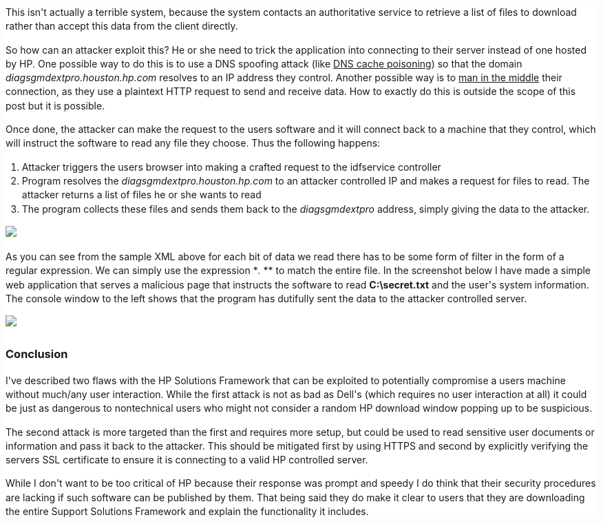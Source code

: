 ```xml
```

This isn't actually a terrible system, because the system contacts an authoritative service to retrieve a list of files to download rather than accept this data from the client directly. 

So how can an attacker exploit this? He or she need to trick the application into connecting to their server instead of one hosted by HP. One possible way to do this is to use a DNS spoofing attack (like [DNS cache poisoning](https://en.wikipedia.org/wiki/DNS_spoofing)) so that the domain *diagsgmdextpro.houston.hp.com* resolves to an IP address they control. Another possible way is to [man in the middle](https://en.wikipedia.org/wiki/Man-in-the-middle_attack) their connection, as they use a plaintext HTTP request to send and receive data. How to exactly do this is outside the scope of this post but it is possible.

Once done, the attacker can make the request to the users software and it will connect back to a machine that they control, which will instruct the software to read any file they choose.  Thus the following happens:

   1. Attacker triggers the users browser into making a crafted request to the idfservice controller
   2. Program resolves the *diagsgmdextpro.houston.hp.com* to an attacker controlled IP and makes a request for files to read. The attacker returns a list of files he or she wants to read
   3. The program collects these files and sends them back to the *diagsgmdextpro* address, simply giving the data to the attacker.

![](./Hp_2_1_V3WDPEHK.jpg)

As you can see from the sample XML above for each bit of data we read there has to be some form of filter in the form of a regular expression. We can simply use the expression **.* ** to match the entire file. In the screenshot below I have made a simple web application that serves a malicious page that instructs the software to read **C:\\secret.txt** and the user's system information. The console window to the left shows that the program has dutifully sent the data to the attacker controlled server.

![](./read_files_H63OFCYD.png)


### Conclusion
I've described two flaws with the HP Solutions Framework that can be exploited to potentially compromise a users machine without much/any user interaction. While the first attack is not as bad as Dell's (which requires no user interaction at all) it could be just as dangerous to nontechnical users who might not consider a random HP download window popping up to be suspicious.

The second attack is more targeted than the first and requires more setup, but could be used to read sensitive user documents or information and pass it back to the attacker. This should be mitigated first by using HTTPS and second by explicitly verifying the servers SSL certificate to ensure it is connecting to a valid HP controlled server.

While I don't want to be too critical of HP because their response was prompt and speedy I do think that their security procedures are lacking if such software can be published by them. That being said they do make it clear to users that they are downloading the entire Support Solutions Framework and explain the functionality it includes.
    